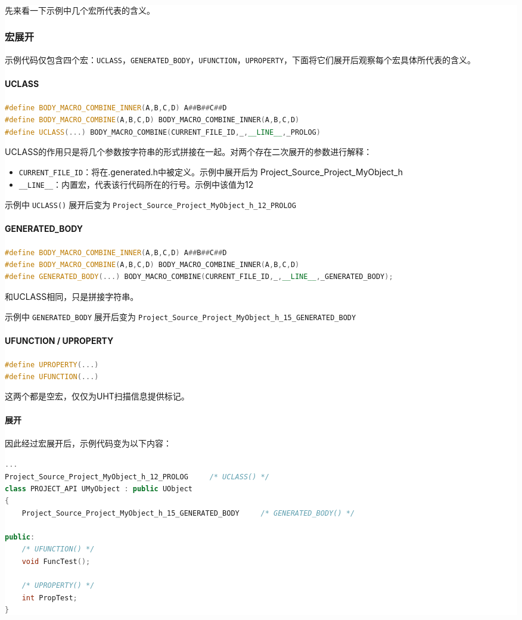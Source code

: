 先来看一下示例中几个宏所代表的含义。

### 宏展开

示例代码仅包含四个宏：`UCLASS`，`GENERATED_BODY`，`UFUNCTION`，`UPROPERTY`，下面将它们展开后观察每个宏具体所代表的含义。

#### UCLASS

```c++
#define BODY_MACRO_COMBINE_INNER(A,B,C,D) A##B##C##D
#define BODY_MACRO_COMBINE(A,B,C,D) BODY_MACRO_COMBINE_INNER(A,B,C,D)
#define UCLASS(...) BODY_MACRO_COMBINE(CURRENT_FILE_ID,_,__LINE__,_PROLOG)
```

UCLASS的作用只是将几个参数按字符串的形式拼接在一起。对两个存在二次展开的参数进行解释：

+ `CURRENT_FILE_ID`：将在.generated.h中被定义。示例中展开后为 Project_Source_Project_MyObject_h
+ `__LINE__`：内置宏，代表该行代码所在的行号。示例中该值为12

示例中  `UCLASS()` 展开后变为 `Project_Source_Project_MyObject_h_12_PROLOG`

#### GENERATED_BODY

```c++
#define BODY_MACRO_COMBINE_INNER(A,B,C,D) A##B##C##D
#define BODY_MACRO_COMBINE(A,B,C,D) BODY_MACRO_COMBINE_INNER(A,B,C,D)
#define GENERATED_BODY(...) BODY_MACRO_COMBINE(CURRENT_FILE_ID,_,__LINE__,_GENERATED_BODY);
```

和UCLASS相同，只是拼接字符串。

示例中 ` GENERATED_BODY ` 展开后变为 `Project_Source_Project_MyObject_h_15_GENERATED_BODY`

#### UFUNCTION / UPROPERTY

```c++
#define UPROPERTY(...)
#define UFUNCTION(...)
```

这两个都是空宏，仅仅为UHT扫描信息提供标记。

#### **展开**

因此经过宏展开后，示例代码变为以下内容：

```c++
...
Project_Source_Project_MyObject_h_12_PROLOG		/* UCLASS() */
class PROJECT_API UMyObject : public UObject
{
	Project_Source_Project_MyObject_h_15_GENERATED_BODY		/* GENERATED_BODY() */

public:
	/* UFUNCTION() */
	void FuncTest();

	/* UPROPERTY() */
	int PropTest;
}
```
